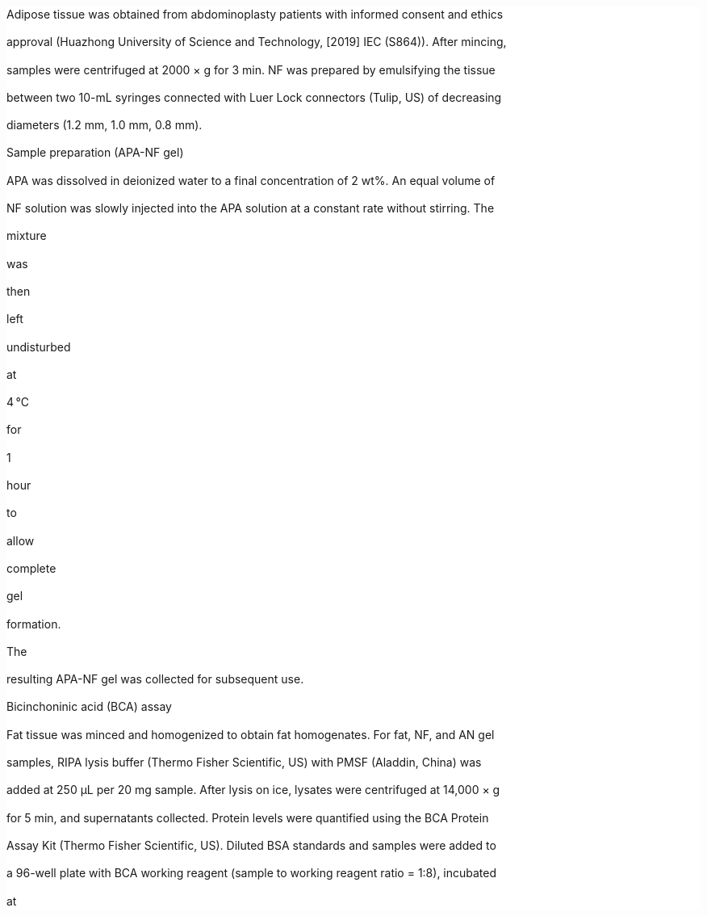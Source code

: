  Adipose tissue was obtained from abdominoplasty patients with informed consent and ethics

 approval (Huazhong University of Science and Technology, [2019] IEC (S864)). After mincing,

 samples were centrifuged at 2000 × g for 3 min. NF was prepared by emulsifying the tissue

 between two 10-mL syringes connected with Luer Lock connectors (Tulip, US) of decreasing

 diameters (1.2 mm, 1.0 mm, 0.8 mm).

 Sample preparation (APA-NF gel)

 APA was dissolved in deionized water to a final concentration of 2 wt%. An equal volume of

 NF solution was slowly injected into the APA solution at a constant rate without stirring. The

 mixture

was

then

left

undisturbed

at

4 °C

for

1

hour

to

allow

complete

gel

formation.

The

 resulting APA-NF gel was collected for subsequent use.

 Bicinchoninic acid (BCA) assay

 Fat tissue was minced and homogenized to obtain fat homogenates. For fat, NF, and AN gel

 samples, RIPA lysis buffer (Thermo Fisher Scientific, US) with PMSF (Aladdin, China) was

 added at 250 μL per 20 mg sample. After lysis on ice, lysates were centrifuged at 14,000 × g

 for 5 min, and supernatants collected. Protein levels were quantified using the BCA Protein

 Assay Kit (Thermo Fisher Scientific, US). Diluted BSA standards and samples were added to

 a 96-well plate with BCA working reagent (sample to working reagent ratio = 1:8), incubated

 at
